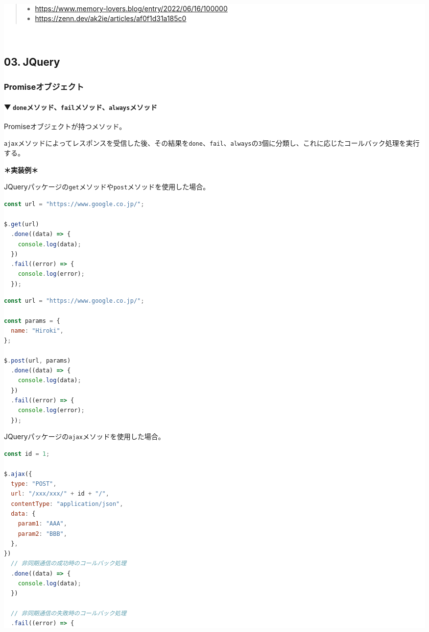 > - https://www.memory-lovers.blog/entry/2022/06/16/100000
> - https://zenn.dev/ak2ie/articles/af0f1d31a185c0

<br>

## 03. JQuery

### Promiseオブジェクト

#### ▼ `done`メソッド、`fail`メソッド、`always`メソッド

Promiseオブジェクトが持つメソッド。

`ajax`メソッドによってレスポンスを受信した後、その結果を`done`、`fail`、`always`の`3`個に分類し、これに応じたコールバック処理を実行する。

**＊実装例＊**

JQueryパッケージの`get`メソッドや`post`メソッドを使用した場合。

```javascript
const url = "https://www.google.co.jp/";

$.get(url)
  .done((data) => {
    console.log(data);
  })
  .fail((error) => {
    console.log(error);
  });
```

```javascript
const url = "https://www.google.co.jp/";

const params = {
  name: "Hiroki",
};

$.post(url, params)
  .done((data) => {
    console.log(data);
  })
  .fail((error) => {
    console.log(error);
  });
```

JQueryパッケージの`ajax`メソッドを使用した場合。

```javascript
const id = 1;

$.ajax({
  type: "POST",
  url: "/xxx/xxx/" + id + "/",
  contentType: "application/json",
  data: {
    param1: "AAA",
    param2: "BBB",
  },
})
  // 非同期通信の成功時のコールバック処理
  .done((data) => {
    console.log(data);
  })

  // 非同期通信の失敗時のコールバック処理
  .fail((error) => {
```